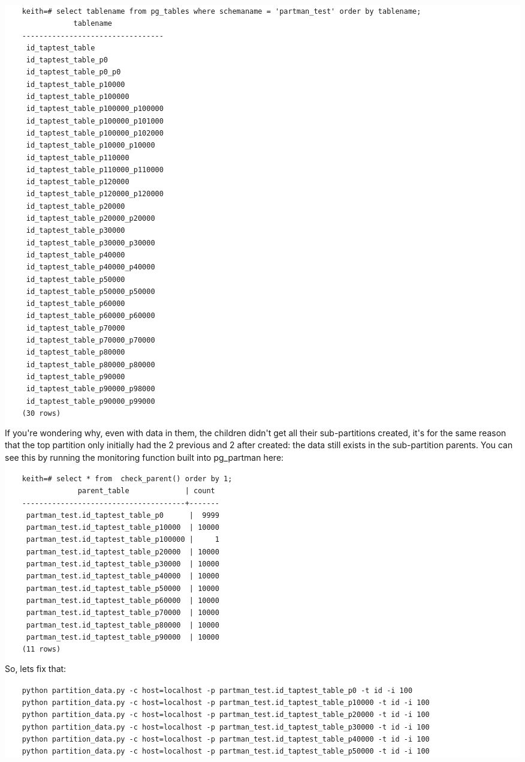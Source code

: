 ```
    keith=# select tablename from pg_tables where schemaname = 'partman_test' order by tablename;
                tablename            
    ---------------------------------
     id_taptest_table
     id_taptest_table_p0
     id_taptest_table_p0_p0
     id_taptest_table_p10000
     id_taptest_table_p100000
     id_taptest_table_p100000_p100000
     id_taptest_table_p100000_p101000
     id_taptest_table_p100000_p102000
     id_taptest_table_p10000_p10000
     id_taptest_table_p110000
     id_taptest_table_p110000_p110000
     id_taptest_table_p120000
     id_taptest_table_p120000_p120000
     id_taptest_table_p20000
     id_taptest_table_p20000_p20000
     id_taptest_table_p30000
     id_taptest_table_p30000_p30000
     id_taptest_table_p40000
     id_taptest_table_p40000_p40000
     id_taptest_table_p50000
     id_taptest_table_p50000_p50000
     id_taptest_table_p60000
     id_taptest_table_p60000_p60000
     id_taptest_table_p70000
     id_taptest_table_p70000_p70000
     id_taptest_table_p80000
     id_taptest_table_p80000_p80000
     id_taptest_table_p90000
     id_taptest_table_p90000_p98000
     id_taptest_table_p90000_p99000
    (30 rows)
```
If you're wondering why, even with data in them, the children didn't get all their sub-partitions created, it's for the same reason that the top partition only initially had the 2 previous and 2 after created: the data still exists in the sub-partition parents. You can see this by running the monitoring function built into pg_partman here:
```
    keith=# select * from  check_parent() order by 1;
                 parent_table             | count 
    --------------------------------------+-------
     partman_test.id_taptest_table_p0      |  9999
     partman_test.id_taptest_table_p10000  | 10000
     partman_test.id_taptest_table_p100000 |     1
     partman_test.id_taptest_table_p20000  | 10000
     partman_test.id_taptest_table_p30000  | 10000
     partman_test.id_taptest_table_p40000  | 10000
     partman_test.id_taptest_table_p50000  | 10000
     partman_test.id_taptest_table_p60000  | 10000
     partman_test.id_taptest_table_p70000  | 10000
     partman_test.id_taptest_table_p80000  | 10000
     partman_test.id_taptest_table_p90000  | 10000
    (11 rows)
```
So, lets fix that:
```
    python partition_data.py -c host=localhost -p partman_test.id_taptest_table_p0 -t id -i 100
    python partition_data.py -c host=localhost -p partman_test.id_taptest_table_p10000 -t id -i 100
    python partition_data.py -c host=localhost -p partman_test.id_taptest_table_p20000 -t id -i 100
    python partition_data.py -c host=localhost -p partman_test.id_taptest_table_p30000 -t id -i 100
    python partition_data.py -c host=localhost -p partman_test.id_taptest_table_p40000 -t id -i 100
    python partition_data.py -c host=localhost -p partman_test.id_taptest_table_p50000 -t id -i 100
```